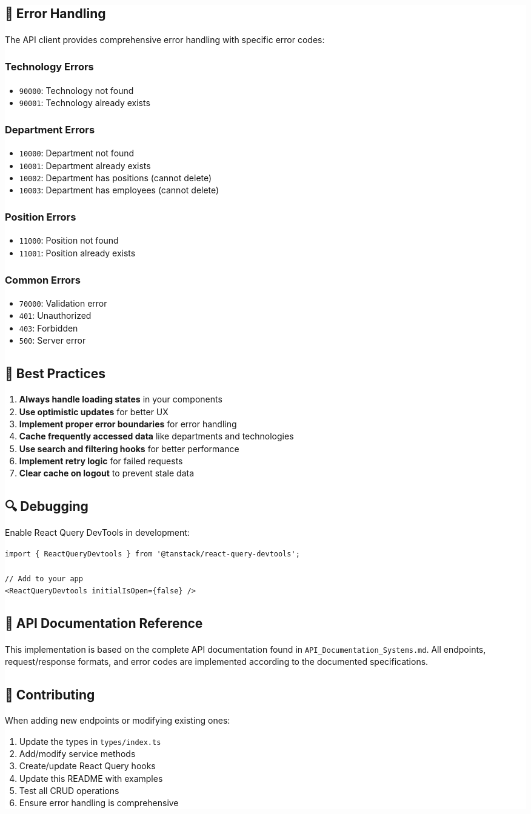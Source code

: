 ## 🚨 Error Handling

The API client provides comprehensive error handling with specific error codes:

### Technology Errors
- `90000`: Technology not found
- `90001`: Technology already exists

### Department Errors
- `10000`: Department not found
- `10001`: Department already exists
- `10002`: Department has positions (cannot delete)
- `10003`: Department has employees (cannot delete)

### Position Errors
- `11000`: Position not found
- `11001`: Position already exists

### Common Errors
- `70000`: Validation error
- `401`: Unauthorized
- `403`: Forbidden
- `500`: Server error

## 🎯 Best Practices

1. **Always handle loading states** in your components
2. **Use optimistic updates** for better UX
3. **Implement proper error boundaries** for error handling
4. **Cache frequently accessed data** like departments and technologies
5. **Use search and filtering hooks** for better performance
6. **Implement retry logic** for failed requests
7. **Clear cache on logout** to prevent stale data

## 🔍 Debugging

Enable React Query DevTools in development:

```tsx
import { ReactQueryDevtools } from '@tanstack/react-query-devtools';

// Add to your app
<ReactQueryDevtools initialIsOpen={false} />
```

## 📝 API Documentation Reference

This implementation is based on the complete API documentation found in `API_Documentation_Systems.md`. All endpoints, request/response formats, and error codes are implemented according to the documented specifications.

## 🤝 Contributing

When adding new endpoints or modifying existing ones:

1. Update the types in `types/index.ts`
2. Add/modify service methods
3. Create/update React Query hooks
4. Update this README with examples
5. Test all CRUD operations
6. Ensure error handling is comprehensive

